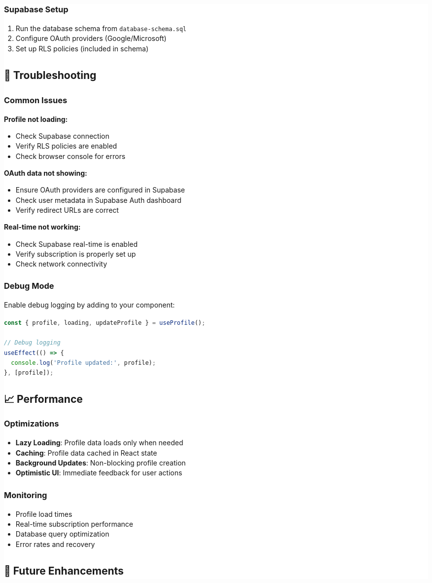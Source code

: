 ### Supabase Setup
1. Run the database schema from `database-schema.sql`
2. Configure OAuth providers (Google/Microsoft)
3. Set up RLS policies (included in schema)

## 🐛 Troubleshooting

### Common Issues

**Profile not loading:**
- Check Supabase connection
- Verify RLS policies are enabled
- Check browser console for errors

**OAuth data not showing:**
- Ensure OAuth providers are configured in Supabase
- Check user metadata in Supabase Auth dashboard
- Verify redirect URLs are correct

**Real-time not working:**
- Check Supabase real-time is enabled
- Verify subscription is properly set up
- Check network connectivity

### Debug Mode
Enable debug logging by adding to your component:

```typescript
const { profile, loading, updateProfile } = useProfile();

// Debug logging
useEffect(() => {
  console.log('Profile updated:', profile);
}, [profile]);
```

## 📈 Performance

### Optimizations
- **Lazy Loading**: Profile data loads only when needed
- **Caching**: Profile data cached in React state
- **Background Updates**: Non-blocking profile creation
- **Optimistic UI**: Immediate feedback for user actions

### Monitoring
- Profile load times
- Real-time subscription performance
- Database query optimization
- Error rates and recovery

## 🔮 Future Enhancements
